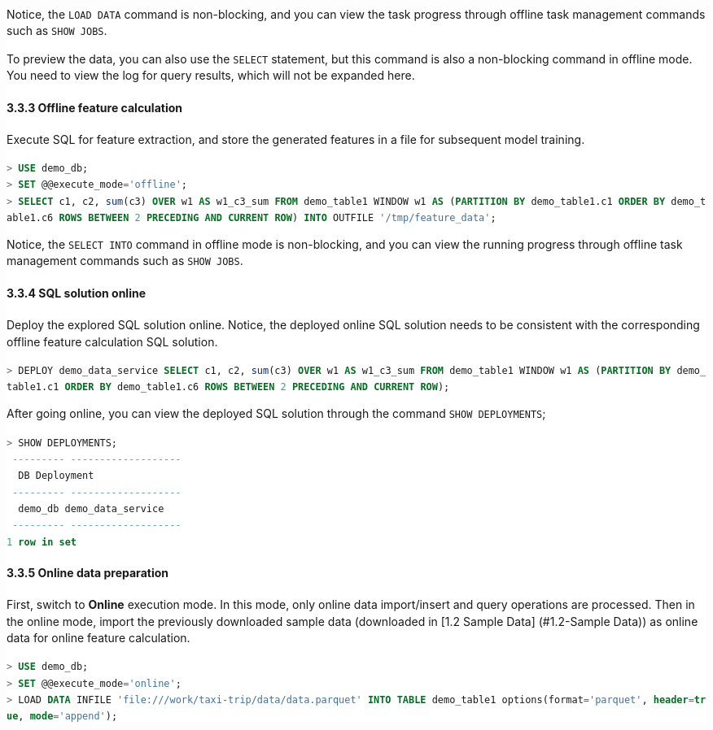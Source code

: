 Notice, the `LOAD DATA` command is non-blocking, and you can view the task progress through offline task management commands such as `SHOW JOBS`.

To preview the data, you can also use the `SELECT` statement, but this command is also a non-blocking command in offline mode. You need to view the log for query results, which will not be expanded here.

#### 3.3.3 Offline feature calculation

Execute SQL for feature extraction, and store the generated features in a file for subsequent model training.

```sql
> USE demo_db;
> SET @@execute_mode='offline';
> SELECT c1, c2, sum(c3) OVER w1 AS w1_c3_sum FROM demo_table1 WINDOW w1 AS (PARTITION BY demo_table1.c1 ORDER BY demo_table1.c6 ROWS BETWEEN 2 PRECEDING AND CURRENT ROW) INTO OUTFILE '/tmp/feature_data';
```

Notice, the `SELECT INTO` command in offline mode is non-blocking, and you can view the running progress through offline task management commands such as `SHOW JOBS`.

#### 3.3.4 SQL solution online

Deploy the explored SQL solution online. Notice, the deployed online SQL solution needs to be consistent with the corresponding offline feature calculation SQL solution.

```sql
> DEPLOY demo_data_service SELECT c1, c2, sum(c3) OVER w1 AS w1_c3_sum FROM demo_table1 WINDOW w1 AS (PARTITION BY demo_table1.c1 ORDER BY demo_table1.c6 ROWS BETWEEN 2 PRECEDING AND CURRENT ROW);
```

After going online, you can view the deployed SQL solution through the command `SHOW DEPLOYMENTS`;

```sql
> SHOW DEPLOYMENTS;
 --------- -------------------
  DB Deployment
 --------- -------------------
  demo_db demo_data_service
 --------- -------------------
1 row in set
```

#### 3.3.5 Online data preparation

First, switch to **Online** execution mode. In this mode, only online data import/insert and query operations are processed. Then in the online mode, import the previously downloaded sample data (downloaded in [1.2 Sample Data] (#1.2-Sample Data)) as online data for online feature calculation.

```sql
> USE demo_db;
> SET @@execute_mode='online';
> LOAD DATA INFILE 'file:///work/taxi-trip/data/data.parquet' INTO TABLE demo_table1 options(format='parquet', header=true, mode='append');
```
